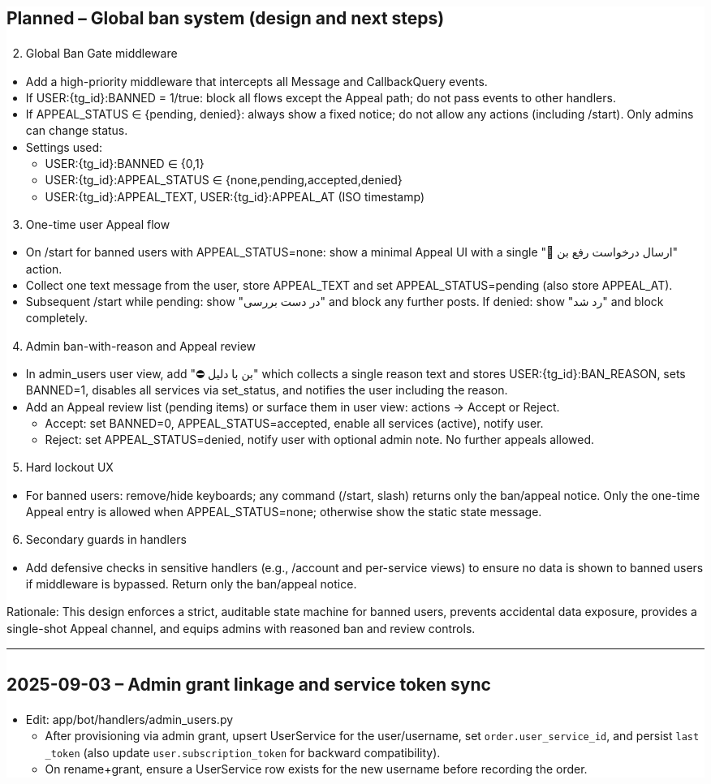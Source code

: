 
## Planned – Global ban system (design and next steps)

2) Global Ban Gate middleware
- Add a high-priority middleware that intercepts all Message and CallbackQuery events.
- If USER:{tg_id}:BANNED = 1/true: block all flows except the Appeal path; do not pass events to other handlers.
- If APPEAL_STATUS ∈ {pending, denied}: always show a fixed notice; do not allow any actions (including /start). Only admins can change status.
- Settings used:
  - USER:{tg_id}:BANNED ∈ {0,1}
  - USER:{tg_id}:APPEAL_STATUS ∈ {none,pending,accepted,denied}
  - USER:{tg_id}:APPEAL_TEXT, USER:{tg_id}:APPEAL_AT (ISO timestamp)

3) One-time user Appeal flow
- On /start for banned users with APPEAL_STATUS=none: show a minimal Appeal UI with a single "📨 ارسال درخواست رفع بن" action.
- Collect one text message from the user, store APPEAL_TEXT and set APPEAL_STATUS=pending (also store APPEAL_AT).
- Subsequent /start while pending: show "در دست بررسی" and block any further posts. If denied: show "رد شد" and block completely.

4) Admin ban-with-reason and Appeal review
- In admin_users user view, add "⛔️ بن با دلیل" which collects a single reason text and stores USER:{tg_id}:BAN_REASON, sets BANNED=1, disables all services via set_status, and notifies the user including the reason.
- Add an Appeal review list (pending items) or surface them in user view: actions → Accept or Reject.
  - Accept: set BANNED=0, APPEAL_STATUS=accepted, enable all services (active), notify user.
  - Reject: set APPEAL_STATUS=denied, notify user with optional admin note. No further appeals allowed.

5) Hard lockout UX
- For banned users: remove/hide keyboards; any command (/start, slash) returns only the ban/appeal notice. Only the one-time Appeal entry is allowed when APPEAL_STATUS=none; otherwise show the static state message.

6) Secondary guards in handlers
- Add defensive checks in sensitive handlers (e.g., /account and per-service views) to ensure no data is shown to banned users if middleware is bypassed. Return only the ban/appeal notice.

Rationale: This design enforces a strict, auditable state machine for banned users, prevents accidental data exposure, provides a single-shot Appeal channel, and equips admins with reasoned ban and review controls.

---

## 2025-09-03 – Admin grant linkage and service token sync

- Edit: app/bot/handlers/admin_users.py
  - After provisioning via admin grant, upsert UserService for the user/username, set `order.user_service_id`, and persist `last_token` (also update `user.subscription_token` for backward compatibility).
  - On rename+grant, ensure a UserService row exists for the new username before recording the order.
